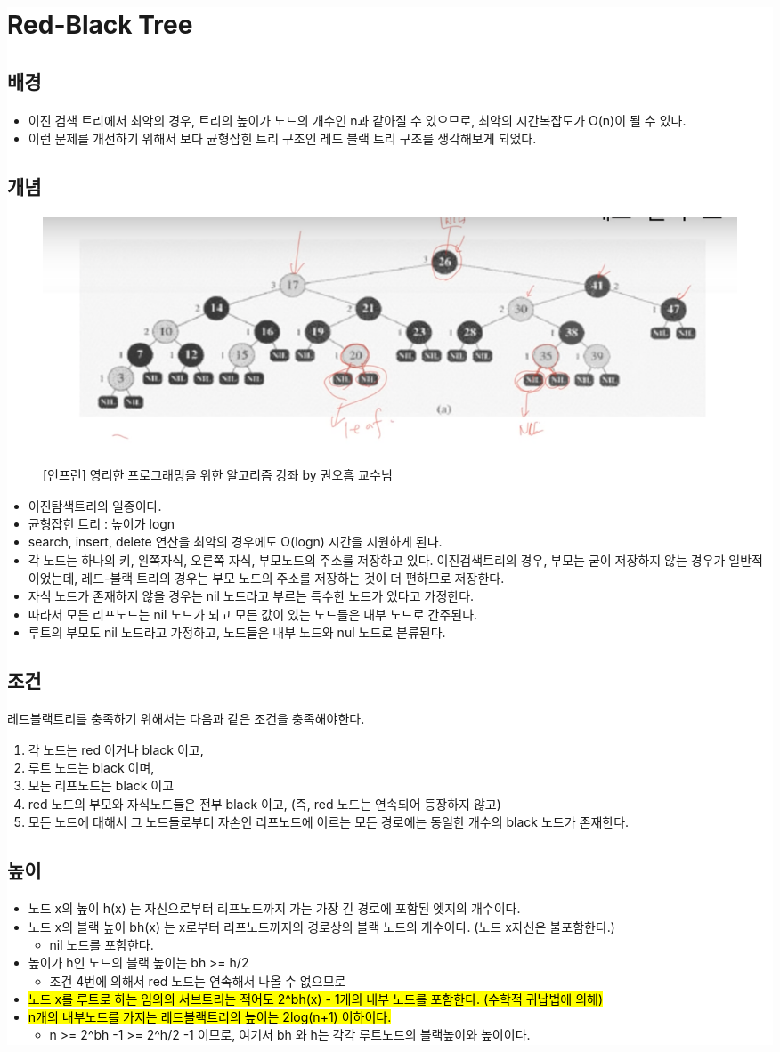 # Red-Black Tree

## 배경

* 이진 검색 트리에서 최악의 경우, 트리의 높이가 노드의 개수인 n과 같아질 수 있으므로, 최악의 시간복잡도가 O(n)이 될 수 있다.&#x20;
* 이런 문제를 개선하기 위해서 보다 균형잡힌 트리 구조인 레드 블랙 트리 구조를 생각해보게 되었다.&#x20;



## 개념

<figure><img src="../../../.gitbook/assets/image (9) (7).png" alt=""><figcaption><p><a href="https://www.inflearn.com/course/%EC%95%8C%EA%B3%A0%EB%A6%AC%EC%A6%98-%EA%B0%95%EC%A2%8C">[인프런] 영리한 프로그래밍을 위한 알고리즘 강좌 by 권오흠 교수님</a></p></figcaption></figure>

* 이진탐색트리의 일종이다.&#x20;
* 균형잡힌 트리 : 높이가 logn
* search, insert, delete 연산을 최악의 경우에도 O(logn) 시간을 지원하게 된다.&#x20;
* 각 노드는 하나의 키, 왼쪽자식, 오른쪽 자식, 부모노드의 주소를 저장하고 있다. 이진검색트리의 경우, 부모는 굳이 저장하지 않는 경우가 일반적이었는데, 레드-블랙 트리의 경우는 부모 노드의 주소를 저장하는 것이 더 편하므로 저장한다.&#x20;
* 자식 노드가 존재하지 않을 경우는 nil 노드라고 부르는 특수한 노드가 있다고 가정한다.&#x20;
* 따라서 모든 리프노드는 nil 노드가 되고 모든 값이 있는 노드들은 내부 노드로 간주된다.&#x20;
* 루트의 부모도 nil 노드라고 가정하고, 노드들은 내부 노드와 nul 노드로 분류된다.&#x20;

## 조건

레드블랙트리를 충족하기 위해서는 다음과 같은 조건을 충족해야한다.&#x20;

1. 각 노드는 red 이거나 black 이고,&#x20;
2. 루트 노드는 black 이며,&#x20;
3. 모든 리프노드는 black 이고&#x20;
4. red 노드의 부모와 자식노드들은 전부 black 이고, (즉, red 노드는 연속되어 등장하지 않고)
5. 모든 노드에 대해서 그 노드들로부터 자손인 리프노드에 이르는 모든 경로에는 동일한 개수의 black 노드가 존재한다. &#x20;

## 높이&#x20;

* 노드 x의 높이 h(x) 는 자신으로부터 리프노드까지 가는 가장 긴 경로에 포함된 엣지의 개수이다.&#x20;
* 노드 x의 블랙 높이 bh(x) 는 x로부터 리프노드까지의 경로상의 블랙 노드의 개수이다. (노드 x자신은 불포함한다.)&#x20;
  * nil 노드를 포함한다.&#x20;
* 높이가 h인 노드의 블랙 높이는 bh >= h/2&#x20;
  * 조건 4번에 의해서 red 노드는 연속해서 나올 수 없으므로
* <mark style="background-color:yellow;">노드 x를 루트로 하는 임의의 서브트리는 적어도 2^bh(x) - 1개의 내부 노드를 포함한다. (수학적 귀납법에 의해)</mark>&#x20;
* <mark style="background-color:yellow;">n개의 내부노드를 가지는 레드블랙트리의 높이는 2log(n+1) 이하이다.</mark>&#x20;
  * n >= 2^bh -1 >= 2^h/2 -1 이므로, 여기서 bh 와 h는 각각 루트노드의 블랙높이와 높이이다.&#x20;
